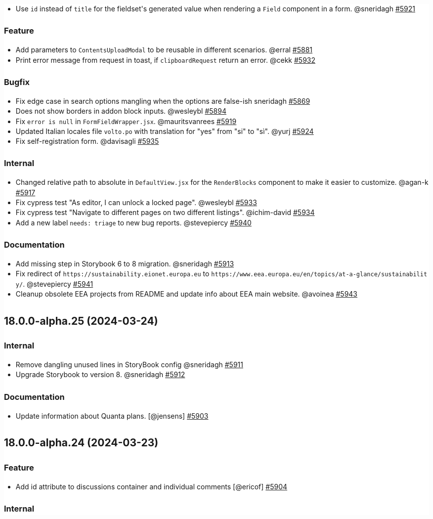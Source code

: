 - Use `id` instead of `title` for the fieldset's generated value when rendering a `Field` component in a form. @sneridagh [#5921](https://github.com/plone/volto/issues/5921)

### Feature

- Add parameters to `ContentsUploadModal` to be reusable in different scenarios. @erral [#5881](https://github.com/plone/volto/issues/5881)
- Print error message from request in toast, if `clipboardRequest` return an error. @cekk [#5932](https://github.com/plone/volto/issues/5932)

### Bugfix

- Fix edge case in search options mangling when the options are false-ish sneridagh [#5869](https://github.com/plone/volto/issues/5869)
- Does not show borders in addon block inputs. @wesleybl [#5894](https://github.com/plone/volto/issues/5894)
- Fix `error is null` in `FormFieldWrapper.jsx`.  @mauritsvanrees [#5919](https://github.com/plone/volto/issues/5919)
- Updated Italian locales file `volto.po` with translation for "yes" from "si" to "sì". @yurj [#5924](https://github.com/plone/volto/issues/5924)
- Fix self-registration form. @davisagli [#5935](https://github.com/plone/volto/issues/5935)

### Internal

- Changed relative path to absolute in `DefaultView.jsx` for the `RenderBlocks` component to make it easier to customize. @agan-k [#5917](https://github.com/plone/volto/issues/5917)
- Fix cypress test "As editor, I can unlock a locked page". @wesleybl [#5933](https://github.com/plone/volto/issues/5933)
- Fix cypress test "Navigate to different pages on two different listings". @ichim-david [#5934](https://github.com/plone/volto/issues/5934)
- Add a new label `needs: triage` to new bug reports. @stevepiercy [#5940](https://github.com/plone/volto/issues/5940)

### Documentation

- Add missing step in Storybook 6 to 8 migration. @sneridagh [#5913](https://github.com/plone/volto/issues/5913)
- Fix redirect of `https://sustainability.eionet.europa.eu` to `https://www.eea.europa.eu/en/topics/at-a-glance/sustainability/`. @stevepiercy [#5941](https://github.com/plone/volto/issues/5941)
- Cleanup obsolete EEA projects from README and update info about EEA main website. @avoinea [#5943](https://github.com/plone/volto/issues/5943)

## 18.0.0-alpha.25 (2024-03-24)

### Internal

- Remove dangling unused lines in StoryBook config @sneridagh [#5911](https://github.com/plone/volto/issues/5911)
- Upgrade Storybook to version 8. @sneridagh [#5912](https://github.com/plone/volto/issues/5912)

### Documentation

- Update information about Quanta plans. [@jensens] [#5903](https://github.com/plone/volto/issues/5903)

## 18.0.0-alpha.24 (2024-03-23)

### Feature

- Add id attribute to discussions container and individual comments [@ericof] [#5904](https://github.com/plone/volto/issues/5904)

### Internal

